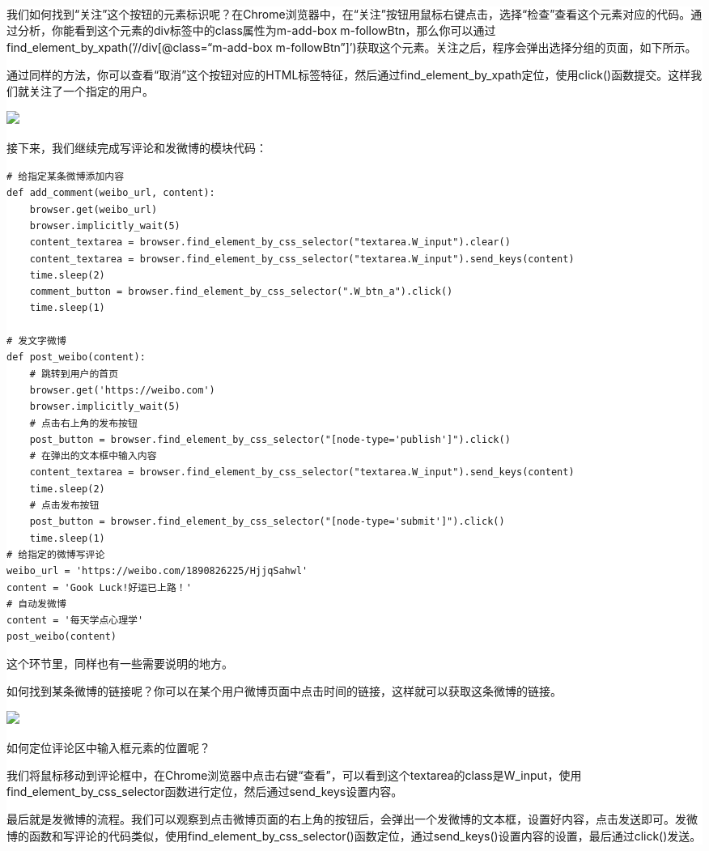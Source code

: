 我们如何找到“关注”这个按钮的元素标识呢？在Chrome浏览器中，在“关注”按钮用鼠标右键点击，选择“检查”查看这个元素对应的代码。通过分析，你能看到这个元素的div标签中的class属性为m-add-box m-followBtn，那么你可以通过find\_element\_by\_xpath(’//div\[@class=“m-add-box m-followBtn”\]’)获取这个元素。关注之后，程序会弹出选择分组的页面，如下所示。

通过同样的方法，你可以查看“取消”这个按钮对应的HTML标签特征，然后通过find\_element\_by\_xpath定位，使用click()函数提交。这样我们就关注了一个指定的用户。

![](https://static001.geekbang.org/resource/image/8e/0a/8ed67303e83dd8e7aee9338802c2cb0a.png?wh=880*1189)

接下来，我们继续完成写评论和发微博的模块代码：

```
# 给指定某条微博添加内容
def add_comment(weibo_url, content):
    browser.get(weibo_url)
    browser.implicitly_wait(5)
    content_textarea = browser.find_element_by_css_selector("textarea.W_input").clear()
    content_textarea = browser.find_element_by_css_selector("textarea.W_input").send_keys(content)
    time.sleep(2)
    comment_button = browser.find_element_by_css_selector(".W_btn_a").click()
    time.sleep(1)

# 发文字微博
def post_weibo(content):
    # 跳转到用户的首页
    browser.get('https://weibo.com')
    browser.implicitly_wait(5)
    # 点击右上角的发布按钮
    post_button = browser.find_element_by_css_selector("[node-type='publish']").click()
    # 在弹出的文本框中输入内容
    content_textarea = browser.find_element_by_css_selector("textarea.W_input").send_keys(content)
    time.sleep(2)
    # 点击发布按钮
    post_button = browser.find_element_by_css_selector("[node-type='submit']").click()
    time.sleep(1)
# 给指定的微博写评论
weibo_url = 'https://weibo.com/1890826225/HjjqSahwl'
content = 'Gook Luck!好运已上路！'
# 自动发微博
content = '每天学点心理学'
post_weibo(content)

```

这个环节里，同样也有一些需要说明的地方。

如何找到某条微博的链接呢？你可以在某个用户微博页面中点击时间的链接，这样就可以获取这条微博的链接。

![](https://static001.geekbang.org/resource/image/63/a9/633528f33648263152cd92b353030ba9.png?wh=1728*474)

如何定位评论区中输入框元素的位置呢？

我们将鼠标移动到评论框中，在Chrome浏览器中点击右键“查看”，可以看到这个textarea的class是W\_input，使用find\_element\_by\_css\_selector函数进行定位，然后通过send\_keys设置内容。

最后就是发微博的流程。我们可以观察到点击微博页面的右上角的按钮后，会弹出一个发微博的文本框，设置好内容，点击发送即可。发微博的函数和写评论的代码类似，使用find\_element\_by\_css\_selector()函数定位，通过send\_keys()设置内容的设置，最后通过click()发送。
